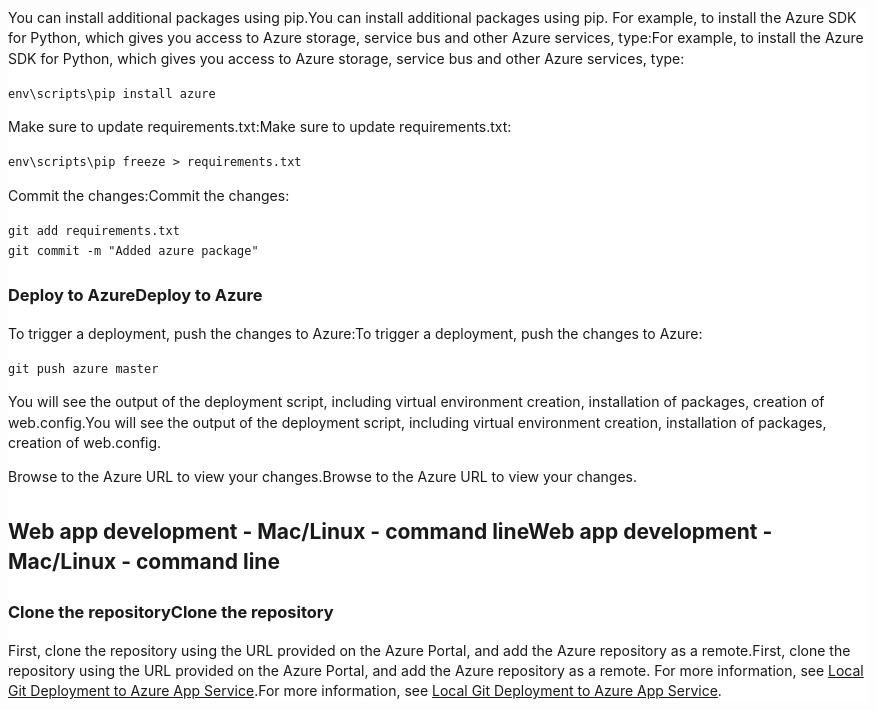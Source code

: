 <span data-ttu-id="cdcf5-222">You can install additional packages using pip.</span><span class="sxs-lookup"><span data-stu-id="cdcf5-222">You can install additional packages using pip.</span></span>  <span data-ttu-id="cdcf5-223">For example, to install the Azure SDK for Python, which gives you access to Azure storage, service bus and other Azure services, type:</span><span class="sxs-lookup"><span data-stu-id="cdcf5-223">For example, to install the Azure SDK for Python, which gives you access to Azure storage, service bus and other Azure services, type:</span></span>

    env\scripts\pip install azure

<span data-ttu-id="cdcf5-224">Make sure to update requirements.txt:</span><span class="sxs-lookup"><span data-stu-id="cdcf5-224">Make sure to update requirements.txt:</span></span>

    env\scripts\pip freeze > requirements.txt

<span data-ttu-id="cdcf5-225">Commit the changes:</span><span class="sxs-lookup"><span data-stu-id="cdcf5-225">Commit the changes:</span></span>

    git add requirements.txt
    git commit -m "Added azure package"

### <a name="deploy-to-azure"></a><span data-ttu-id="cdcf5-226">Deploy to Azure</span><span class="sxs-lookup"><span data-stu-id="cdcf5-226">Deploy to Azure</span></span>
<span data-ttu-id="cdcf5-227">To trigger a deployment, push the changes to Azure:</span><span class="sxs-lookup"><span data-stu-id="cdcf5-227">To trigger a deployment, push the changes to Azure:</span></span>

    git push azure master

<span data-ttu-id="cdcf5-228">You will see the output of the deployment script, including virtual environment creation, installation of packages, creation of web.config.</span><span class="sxs-lookup"><span data-stu-id="cdcf5-228">You will see the output of the deployment script, including virtual environment creation, installation of packages, creation of web.config.</span></span>

<span data-ttu-id="cdcf5-229">Browse to the Azure URL to view your changes.</span><span class="sxs-lookup"><span data-stu-id="cdcf5-229">Browse to the Azure URL to view your changes.</span></span>

## <a name="web-app-development---maclinux---command-line"></a><span data-ttu-id="cdcf5-230">Web app development - Mac/Linux - command line</span><span class="sxs-lookup"><span data-stu-id="cdcf5-230">Web app development - Mac/Linux - command line</span></span>
### <a name="clone-the-repository"></a><span data-ttu-id="cdcf5-231">Clone the repository</span><span class="sxs-lookup"><span data-stu-id="cdcf5-231">Clone the repository</span></span>
<span data-ttu-id="cdcf5-232">First, clone the repository using the URL provided on the Azure Portal, and add the Azure repository as a remote.</span><span class="sxs-lookup"><span data-stu-id="cdcf5-232">First, clone the repository using the URL provided on the Azure Portal, and add the Azure repository as a remote.</span></span> <span data-ttu-id="cdcf5-233">For more information, see [Local Git Deployment to Azure App Service](app-service-deploy-local-git.md).</span><span class="sxs-lookup"><span data-stu-id="cdcf5-233">For more information, see [Local Git Deployment to Azure App Service](app-service-deploy-local-git.md).</span></span>
